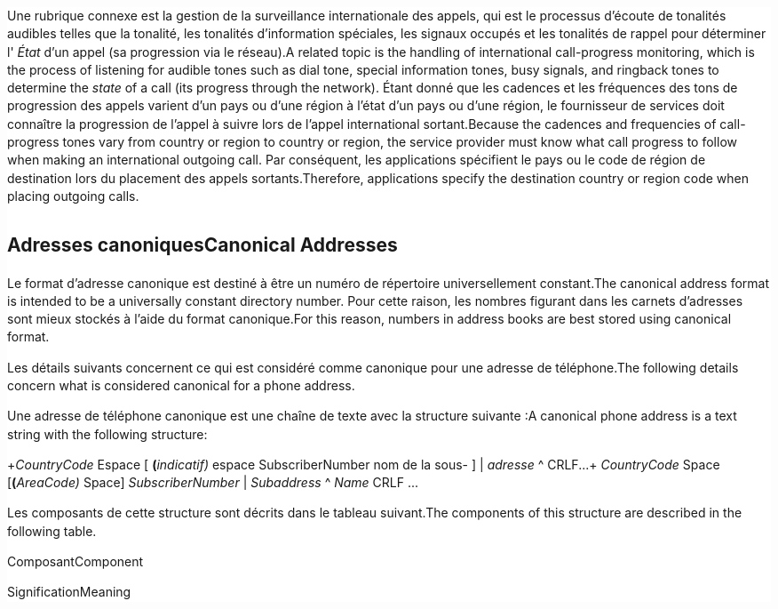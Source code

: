 <span data-ttu-id="0af6f-135">Une rubrique connexe est la gestion de la surveillance internationale des appels, qui est le processus d’écoute de tonalités audibles telles que la tonalité, les tonalités d’information spéciales, les signaux occupés et les tonalités de rappel pour déterminer l' *État* d’un appel (sa progression via le réseau).</span><span class="sxs-lookup"><span data-stu-id="0af6f-135">A related topic is the handling of international call-progress monitoring, which is the process of listening for audible tones such as dial tone, special information tones, busy signals, and ringback tones to determine the *state* of a call (its progress through the network).</span></span> <span data-ttu-id="0af6f-136">Étant donné que les cadences et les fréquences des tons de progression des appels varient d’un pays ou d’une région à l’état d’un pays ou d’une région, le fournisseur de services doit connaître la progression de l’appel à suivre lors de l’appel international sortant.</span><span class="sxs-lookup"><span data-stu-id="0af6f-136">Because the cadences and frequencies of call-progress tones vary from country or region to country or region, the service provider must know what call progress to follow when making an international outgoing call.</span></span> <span data-ttu-id="0af6f-137">Par conséquent, les applications spécifient le pays ou le code de région de destination lors du placement des appels sortants.</span><span class="sxs-lookup"><span data-stu-id="0af6f-137">Therefore, applications specify the destination country or region code when placing outgoing calls.</span></span>

## <a name="canonical-addresses"></a><span data-ttu-id="0af6f-138">Adresses canoniques</span><span class="sxs-lookup"><span data-stu-id="0af6f-138">Canonical Addresses</span></span>

<span data-ttu-id="0af6f-139">Le format d’adresse canonique est destiné à être un numéro de répertoire universellement constant.</span><span class="sxs-lookup"><span data-stu-id="0af6f-139">The canonical address format is intended to be a universally constant directory number.</span></span> <span data-ttu-id="0af6f-140">Pour cette raison, les nombres figurant dans les carnets d’adresses sont mieux stockés à l’aide du format canonique.</span><span class="sxs-lookup"><span data-stu-id="0af6f-140">For this reason, numbers in address books are best stored using canonical format.</span></span>

<span data-ttu-id="0af6f-141">Les détails suivants concernent ce qui est considéré comme canonique pour une adresse de téléphone.</span><span class="sxs-lookup"><span data-stu-id="0af6f-141">The following details concern what is considered canonical for a phone address.</span></span>

<span data-ttu-id="0af6f-142">Une adresse de téléphone canonique est une chaîne de texte avec la structure suivante :</span><span class="sxs-lookup"><span data-stu-id="0af6f-142">A canonical phone address is a text string with the following structure:</span></span>

<span data-ttu-id="0af6f-143">\+*CountryCode* Espace \[ **(**_indicatif_*_)_* espace SubscriberNumber nom de la sous- \]  \| *adresse*  ^   CRLF...</span><span class="sxs-lookup"><span data-stu-id="0af6f-143">\+ *CountryCode* Space \[**(**_AreaCode_*_)_* Space\] *SubscriberNumber* \| *Subaddress* ^ *Name* CRLF ...</span></span>

<span data-ttu-id="0af6f-144">Les composants de cette structure sont décrits dans le tableau suivant.</span><span class="sxs-lookup"><span data-stu-id="0af6f-144">The components of this structure are described in the following table.</span></span>



<span data-ttu-id="0af6f-145">Composant</span><span class="sxs-lookup"><span data-stu-id="0af6f-145">Component</span></span>

<span data-ttu-id="0af6f-146">Signification</span><span class="sxs-lookup"><span data-stu-id="0af6f-146">Meaning</span></span>
